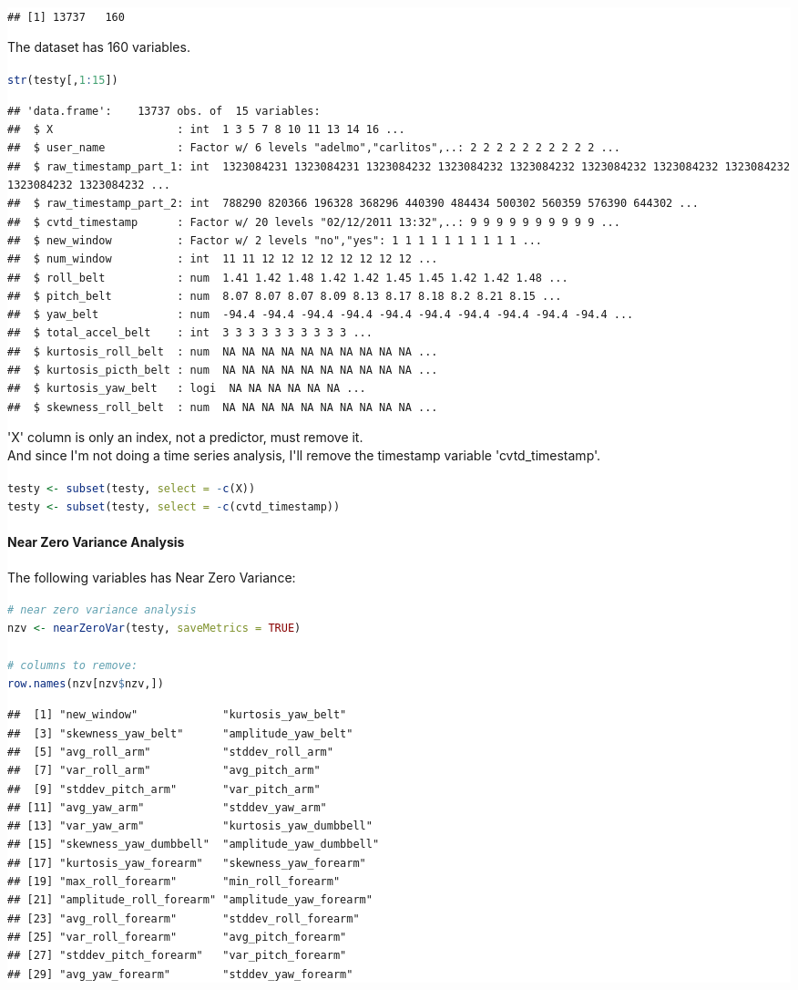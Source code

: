 ```
## [1] 13737   160
```

The dataset has 160 variables.  


```r
str(testy[,1:15])
```

```
## 'data.frame':	13737 obs. of  15 variables:
##  $ X                   : int  1 3 5 7 8 10 11 13 14 16 ...
##  $ user_name           : Factor w/ 6 levels "adelmo","carlitos",..: 2 2 2 2 2 2 2 2 2 2 ...
##  $ raw_timestamp_part_1: int  1323084231 1323084231 1323084232 1323084232 1323084232 1323084232 1323084232 1323084232 1323084232 1323084232 ...
##  $ raw_timestamp_part_2: int  788290 820366 196328 368296 440390 484434 500302 560359 576390 644302 ...
##  $ cvtd_timestamp      : Factor w/ 20 levels "02/12/2011 13:32",..: 9 9 9 9 9 9 9 9 9 9 ...
##  $ new_window          : Factor w/ 2 levels "no","yes": 1 1 1 1 1 1 1 1 1 1 ...
##  $ num_window          : int  11 11 12 12 12 12 12 12 12 12 ...
##  $ roll_belt           : num  1.41 1.42 1.48 1.42 1.42 1.45 1.45 1.42 1.42 1.48 ...
##  $ pitch_belt          : num  8.07 8.07 8.07 8.09 8.13 8.17 8.18 8.2 8.21 8.15 ...
##  $ yaw_belt            : num  -94.4 -94.4 -94.4 -94.4 -94.4 -94.4 -94.4 -94.4 -94.4 -94.4 ...
##  $ total_accel_belt    : int  3 3 3 3 3 3 3 3 3 3 ...
##  $ kurtosis_roll_belt  : num  NA NA NA NA NA NA NA NA NA NA ...
##  $ kurtosis_picth_belt : num  NA NA NA NA NA NA NA NA NA NA ...
##  $ kurtosis_yaw_belt   : logi  NA NA NA NA NA NA ...
##  $ skewness_roll_belt  : num  NA NA NA NA NA NA NA NA NA NA ...
```

'X' column is only an index, not a predictor, must remove it.  
And since I'm not doing a time series analysis, I'll remove the timestamp variable 'cvtd_timestamp'.  


```r
testy <- subset(testy, select = -c(X))
testy <- subset(testy, select = -c(cvtd_timestamp))
```

#### Near Zero Variance Analysis
The following variables has Near Zero Variance:


```r
# near zero variance analysis
nzv <- nearZeroVar(testy, saveMetrics = TRUE)

# columns to remove:
row.names(nzv[nzv$nzv,])
```

```
##  [1] "new_window"             "kurtosis_yaw_belt"     
##  [3] "skewness_yaw_belt"      "amplitude_yaw_belt"    
##  [5] "avg_roll_arm"           "stddev_roll_arm"       
##  [7] "var_roll_arm"           "avg_pitch_arm"         
##  [9] "stddev_pitch_arm"       "var_pitch_arm"         
## [11] "avg_yaw_arm"            "stddev_yaw_arm"        
## [13] "var_yaw_arm"            "kurtosis_yaw_dumbbell" 
## [15] "skewness_yaw_dumbbell"  "amplitude_yaw_dumbbell"
## [17] "kurtosis_yaw_forearm"   "skewness_yaw_forearm"  
## [19] "max_roll_forearm"       "min_roll_forearm"      
## [21] "amplitude_roll_forearm" "amplitude_yaw_forearm" 
## [23] "avg_roll_forearm"       "stddev_roll_forearm"   
## [25] "var_roll_forearm"       "avg_pitch_forearm"     
## [27] "stddev_pitch_forearm"   "var_pitch_forearm"     
## [29] "avg_yaw_forearm"        "stddev_yaw_forearm"    
```